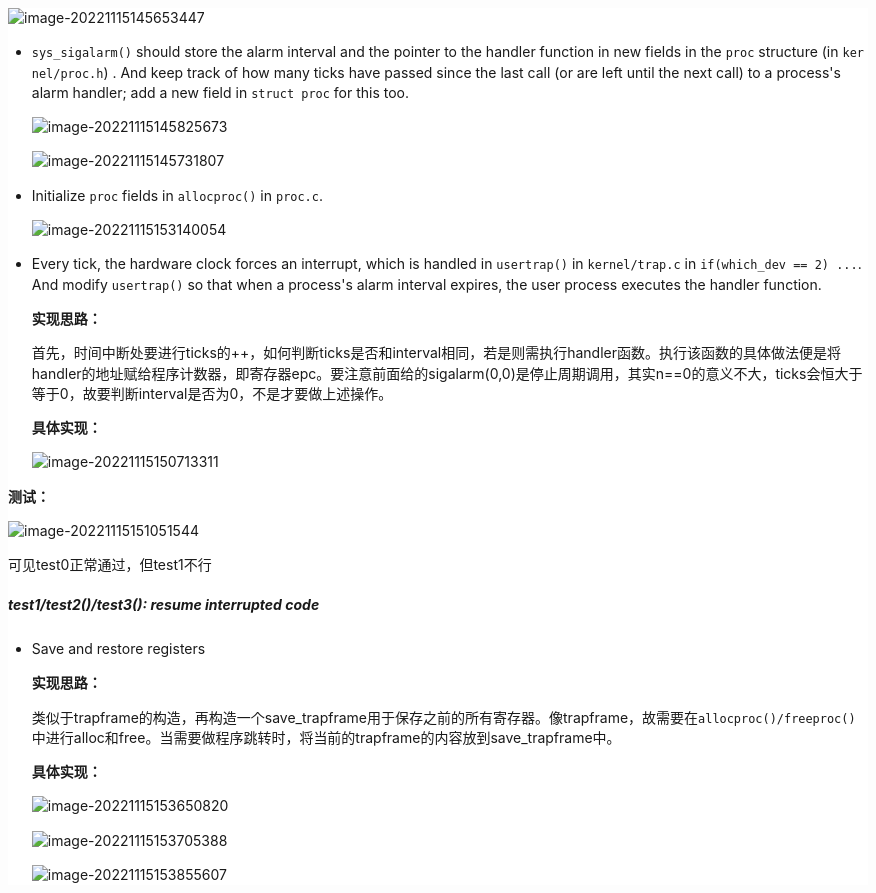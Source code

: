   ![image-20221115145653447](https://img2022.cnblogs.com/blog/3018649/202211/3018649-20221116174606081-1480808717.png)

- `sys_sigalarm()` should store the alarm interval and the pointer to the handler function in new fields in the `proc` structure (in `kernel/proc.h`) . And keep track of how many ticks have passed since the last call (or are left until the next call) to a process's alarm handler; add a new field in `struct proc` for this too.

  ![image-20221115145825673](https://img2022.cnblogs.com/blog/3018649/202211/3018649-20221116174606345-970455126.png)

  ![image-20221115145731807](https://img2022.cnblogs.com/blog/3018649/202211/3018649-20221116174606627-191375164.png)

- Initialize `proc` fields in `allocproc()` in `proc.c`.

  ![image-20221115153140054](https://img2022.cnblogs.com/blog/3018649/202211/3018649-20221116174606869-841183008.png)

  

- Every tick, the hardware clock forces an interrupt, which is handled in `usertrap()` in `kernel/trap.c` in  `if(which_dev == 2) ...`. And modify `usertrap()` so that when a process's alarm interval expires, the user process executes the handler function.

  **实现思路：**

  首先，时间中断处要进行ticks的++，如何判断ticks是否和interval相同，若是则需执行handler函数。执行该函数的具体做法便是将handler的地址赋给程序计数器，即寄存器epc。要注意前面给的sigalarm(0,0)是停止周期调用，其实n==0的意义不大，ticks会恒大于等于0，故要判断interval是否为0，不是才要做上述操作。

  **具体实现：**

  ![image-20221115150713311](https://img2022.cnblogs.com/blog/3018649/202211/3018649-20221116174607139-175485046.png)

  


**测试：**

![image-20221115151051544](https://img2022.cnblogs.com/blog/3018649/202211/3018649-20221116174607416-523380367.png)

可见test0正常通过，但test1不行



##### test1/test2()/test3(): resume interrupted code

- Save and restore registers

  **实现思路：**

  类似于trapframe的构造，再构造一个save_trapframe用于保存之前的所有寄存器。像trapframe，故需要在`allocproc()/freeproc()`中进行alloc和free。当需要做程序跳转时，将当前的trapframe的内容放到save_trapframe中。

  **具体实现：**

  ![image-20221115153650820](https://img2022.cnblogs.com/blog/3018649/202211/3018649-20221116174607674-1264196483.png)

  ![image-20221115153705388](https://img2022.cnblogs.com/blog/3018649/202211/3018649-20221116174607968-1611457461.png)

  ![image-20221115153855607](https://img2022.cnblogs.com/blog/3018649/202211/3018649-20221116174610818-1566240168.png)
